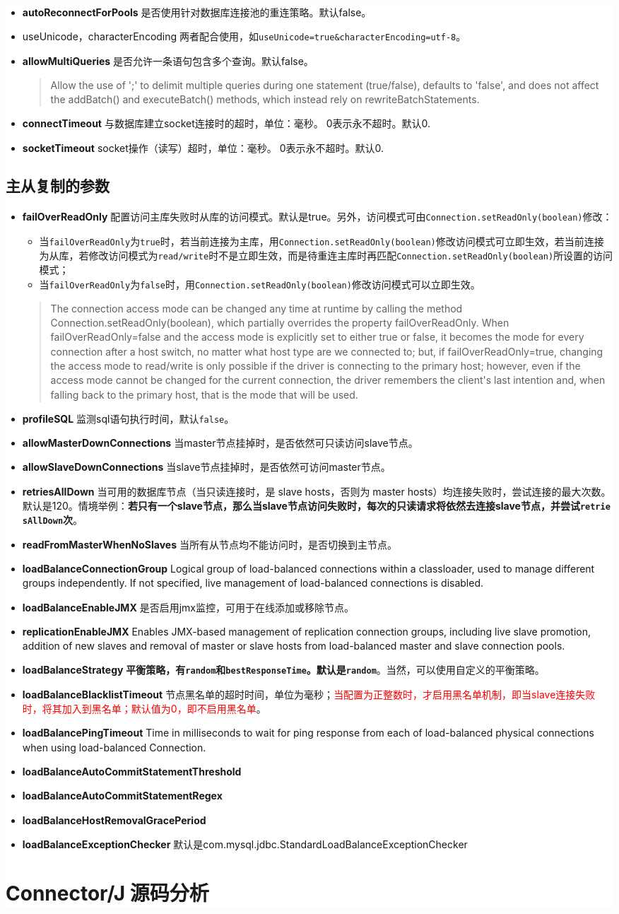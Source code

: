 - **autoReconnectForPools** 是否使用针对数据库连接池的重连策略。默认false。

- useUnicode，characterEncoding 两者配合使用，如`useUnicode=true&characterEncoding=utf-8`。

- **allowMultiQueries** 是否允许一条语句包含多个查询。默认false。

  > Allow the use of ';' to delimit multiple queries during one statement (true/false), defaults to 'false', and does not affect the addBatch() and executeBatch() methods, which instead rely on rewriteBatchStatements.

- **connectTimeout** 与数据库建立socket连接时的超时，单位：毫秒。 0表示永不超时。默认0.

- **socketTimeout** socket操作（读写）超时，单位：毫秒。 0表示永不超时。默认0.

## 主从复制的参数

-   **failOverReadOnly** 配置访问主库失败时从库的访问模式。默认是true。另外，访问模式可由`Connection.setReadOnly(boolean)`修改：
    - 当`failOverReadOnly`为`true`时，若当前连接为主库，用`Connection.setReadOnly(boolean)`修改访问模式可立即生效，若当前连接为从库，若修改访问模式为`read/write`时不是立即生效，而是待重连主库时再匹配`Connection.setReadOnly(boolean)`所设置的访问模式；
    - 当`failOverReadOnly`为`false`时，用`Connection.setReadOnly(boolean)`修改访问模式可以立即生效。
    > The connection access mode can be changed any time at runtime by calling the method Connection.setReadOnly(boolean), which partially overrides the property failOverReadOnly. When failOverReadOnly=false and the access mode is explicitly set to either true or false, it becomes the mode for every connection after a host switch, no matter what host type are we connected to; but, if failOverReadOnly=true, changing the access mode to read/write is only possible if the driver is connecting to the primary host; however, even if the access mode cannot be changed for the current connection, the driver remembers the client's last intention and, when falling back to the primary host, that is the mode that will be used.

-   **profileSQL** 监测sql语句执行时间，默认`false`。

-   **allowMasterDownConnections** 当master节点挂掉时，是否依然可只读访问slave节点。

-   **allowSlaveDownConnections** 当slave节点挂掉时，是否依然可访问master节点。

-   **retriesAllDown** 当可用的数据库节点（当只读连接时，是 slave hosts，否则为 master hosts）均连接失败时，尝试连接的最大次数。默认是120。情境举例：**若只有一个slave节点，那么当slave节点访问失败时，每次的只读请求将依然去连接slave节点，并尝试`retriesAllDown`次**。

-   **readFromMasterWhenNoSlaves** 当所有从节点均不能访问时，是否切换到主节点。

-   **loadBalanceConnectionGroup** Logical group of load-balanced connections within a classloader, used to manage different groups independently.  If not specified, live management of load-balanced connections is disabled.

-   **loadBalanceEnableJMX**  是否启用jmx监控，可用于在线添加或移除节点。
- **replicationEnableJMX** Enables JMX-based management of replication connection groups, including live slave promotion, addition of new slaves and removal of master or slave hosts from load-balanced master and slave connection pools.
- **loadBalanceStrategy** **平衡策略，有`random`和`bestResponseTime`。默认是`random`**。当然，可以使用自定义的平衡策略。
- **loadBalanceBlacklistTimeout** 节点黑名单的超时时间，单位为毫秒；<font color='red'>当配置为正整数时，才启用黑名单机制，即当slave连接失败时，将其加入到黑名单；默认值为0，即不启用黑名单</font>。


- **loadBalancePingTimeout** Time in milliseconds to wait for ping response from each of load-balanced physical connections when using load-balanced Connection.
- **loadBalanceAutoCommitStatementThreshold**
- **loadBalanceAutoCommitStatementRegex**
- **loadBalanceHostRemovalGracePeriod**
- **loadBalanceExceptionChecker** 默认是com.mysql.jdbc.StandardLoadBalanceExceptionChecker
# Connector/J 源码分析
